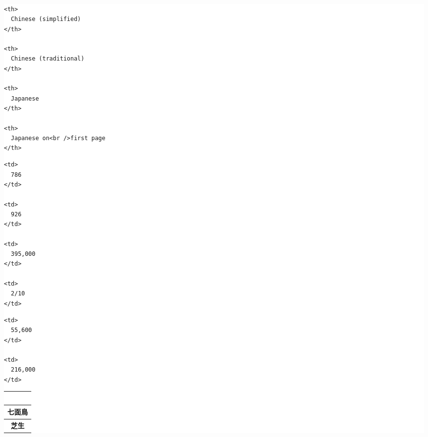 <table style="margin-left: auto; margin-right: auto;">
  <tr>
    <th>
      &nbsp;
    </th>
    
    <th>
      Chinese (simplified)
    </th>
    
    <th>
      Chinese (traditional)
    </th>
    
    <th>
      Japanese
    </th>
    
    <th>
      Japanese on<br />first page
    </th>
  </tr>
  
  <tr>
    <th>
      七面鳥
    </th>
    
    <td>
      786
    </td>
    
    <td>
      926
    </td>
    
    <td>
      395,000
    </td>
    
    <td>
      2/10
    </td>
  </tr>
  
  <tr>
    <th>
      芝生
    </th>
    
    <td>
      55,600
    </td>
    
    <td>
      216,000
    </td>
    